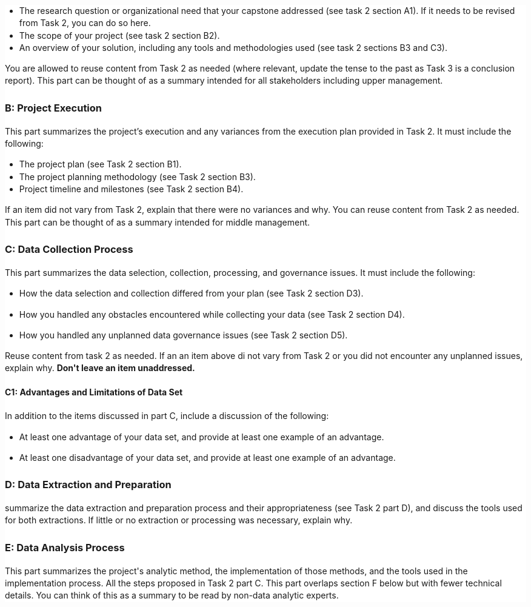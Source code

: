 - The research question or organizational need that your capstone addressed (see task 2 section A1). If it needs to be revised from Task 2, you can do so here.  
- The scope of your project (see task 2 section B2).
- An overview of your solution, including any tools and methodologies used (see task 2 sections B3 and C3).

You are allowed to reuse content from Task 2 as needed (where relevant, update the tense to the past as Task 3 is a conclusion report).  This part can be thought of as a summary intended for all stakeholders including upper management.

### B: Project Execution

This part summarizes the project’s execution and any variances from the execution plan provided in Task 2. It must include the following:

- The project plan (see Task 2 section B1).
- The project planning methodology (see Task 2 section B3).
- Project timeline and milestones (see Task 2 section B4).

If an item did not vary from Task 2, explain that there were no variances and why. You can reuse content from Task 2 as needed. This part can be thought of as a summary intended for middle management.

### C: Data Collection Process

This part summarizes the data selection, collection, processing, and governance issues. It must include the following:

- How the data selection and collection differed from your plan (see Task 2 section D3).

- How you handled any obstacles encountered while collecting your data (see Task 2 section D4).

- How you handled any unplanned data governance issues (see Task 2 section D5).

Reuse content from task 2 as needed. If an an item above di not vary from Task 2 or you did not encounter any unplanned issues, explain why. **Don't leave an item unaddressed.**

#### C1: Advantages and Limitations of Data Set

In addition to the items discussed in part C, include a discussion of the following:

- At least one advantage of your data set, and provide at least one example of an advantage.

- At least one disadvantage of your data set, and provide at least one example of an advantage.

### D: Data Extraction and Preparation

summarize the data extraction and preparation process and their appropriateness (see Task 2 part D), and discuss the tools used for both extractions. If little or no extraction or processing was necessary, explain why.

### E: Data Analysis Process

This part summarizes the project's analytic method, the implementation of those methods, and the tools used in the implementation process. All the steps proposed in Task 2 part C. This part overlaps section F below but with fewer technical details. You can think of this as a summary to be read by non-data analytic experts.

